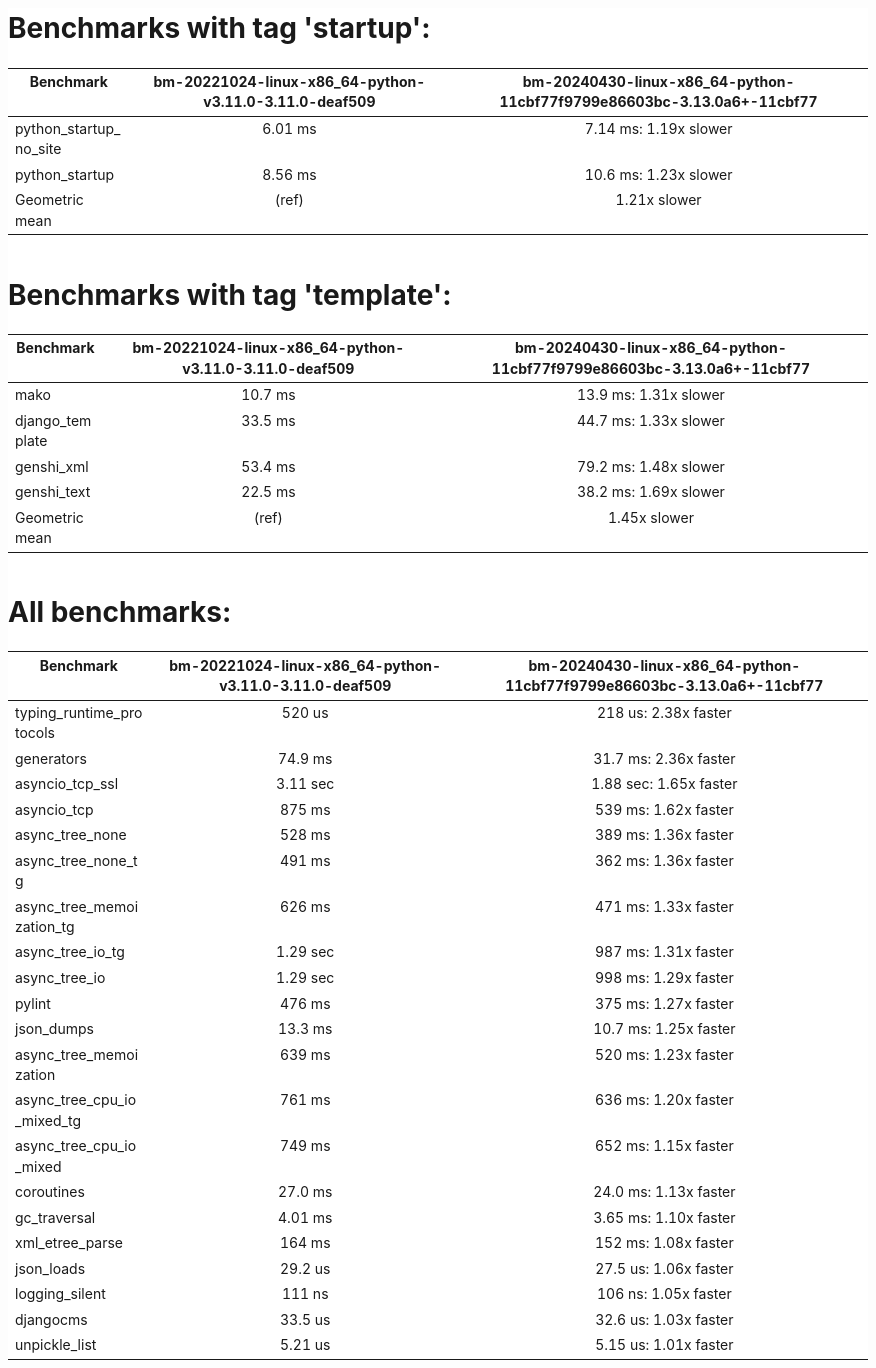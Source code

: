 Benchmarks with tag 'startup':
==============================

| Benchmark              | bm-20221024-linux-x86_64-python-v3.11.0-3.11.0-deaf509 | bm-20240430-linux-x86_64-python-11cbf77f9799e86603bc-3.13.0a6+-11cbf77 |
|------------------------|:------------------------------------------------------:|:----------------------------------------------------------------------:|
| python_startup_no_site | 6.01 ms                                                | 7.14 ms: 1.19x slower                                                  |
| python_startup         | 8.56 ms                                                | 10.6 ms: 1.23x slower                                                  |
| Geometric mean         | (ref)                                                  | 1.21x slower                                                           |

Benchmarks with tag 'template':
===============================

| Benchmark       | bm-20221024-linux-x86_64-python-v3.11.0-3.11.0-deaf509 | bm-20240430-linux-x86_64-python-11cbf77f9799e86603bc-3.13.0a6+-11cbf77 |
|-----------------|:------------------------------------------------------:|:----------------------------------------------------------------------:|
| mako            | 10.7 ms                                                | 13.9 ms: 1.31x slower                                                  |
| django_template | 33.5 ms                                                | 44.7 ms: 1.33x slower                                                  |
| genshi_xml      | 53.4 ms                                                | 79.2 ms: 1.48x slower                                                  |
| genshi_text     | 22.5 ms                                                | 38.2 ms: 1.69x slower                                                  |
| Geometric mean  | (ref)                                                  | 1.45x slower                                                           |

All benchmarks:
===============

| Benchmark                  | bm-20221024-linux-x86_64-python-v3.11.0-3.11.0-deaf509 | bm-20240430-linux-x86_64-python-11cbf77f9799e86603bc-3.13.0a6+-11cbf77 |
|----------------------------|:------------------------------------------------------:|:----------------------------------------------------------------------:|
| typing_runtime_protocols   | 520 us                                                 | 218 us: 2.38x faster                                                   |
| generators                 | 74.9 ms                                                | 31.7 ms: 2.36x faster                                                  |
| asyncio_tcp_ssl            | 3.11 sec                                               | 1.88 sec: 1.65x faster                                                 |
| asyncio_tcp                | 875 ms                                                 | 539 ms: 1.62x faster                                                   |
| async_tree_none            | 528 ms                                                 | 389 ms: 1.36x faster                                                   |
| async_tree_none_tg         | 491 ms                                                 | 362 ms: 1.36x faster                                                   |
| async_tree_memoization_tg  | 626 ms                                                 | 471 ms: 1.33x faster                                                   |
| async_tree_io_tg           | 1.29 sec                                               | 987 ms: 1.31x faster                                                   |
| async_tree_io              | 1.29 sec                                               | 998 ms: 1.29x faster                                                   |
| pylint                     | 476 ms                                                 | 375 ms: 1.27x faster                                                   |
| json_dumps                 | 13.3 ms                                                | 10.7 ms: 1.25x faster                                                  |
| async_tree_memoization     | 639 ms                                                 | 520 ms: 1.23x faster                                                   |
| async_tree_cpu_io_mixed_tg | 761 ms                                                 | 636 ms: 1.20x faster                                                   |
| async_tree_cpu_io_mixed    | 749 ms                                                 | 652 ms: 1.15x faster                                                   |
| coroutines                 | 27.0 ms                                                | 24.0 ms: 1.13x faster                                                  |
| gc_traversal               | 4.01 ms                                                | 3.65 ms: 1.10x faster                                                  |
| xml_etree_parse            | 164 ms                                                 | 152 ms: 1.08x faster                                                   |
| json_loads                 | 29.2 us                                                | 27.5 us: 1.06x faster                                                  |
| logging_silent             | 111 ns                                                 | 106 ns: 1.05x faster                                                   |
| djangocms                  | 33.5 us                                                | 32.6 us: 1.03x faster                                                  |
| unpickle_list              | 5.21 us                                                | 5.15 us: 1.01x faster                                                  |